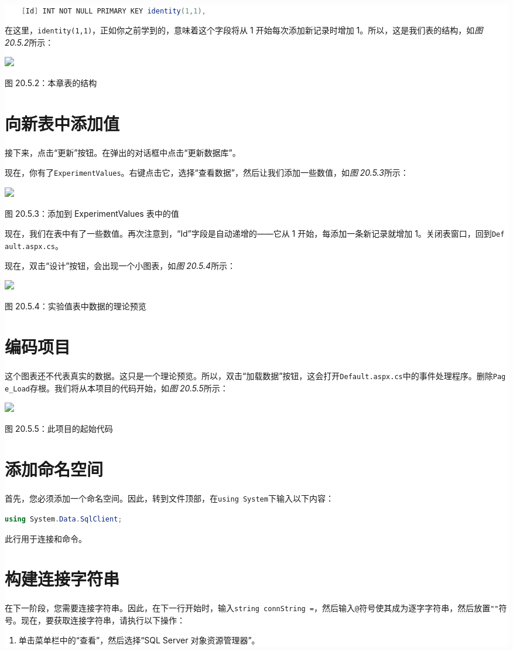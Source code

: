 ```cs
    [Id] INT NOT NULL PRIMARY KEY identity(1,1),
```

在这里，`identity(1,1)`，正如你之前学到的，意味着这个字段将从 1 开始每次添加新记录时增加 1。所以，这是我们表的结构，如*图 20.5.2*所示：

![](https://github.com/OpenDocCN/freelearn-csharp-zh/raw/master/docs/bg-cs7-hsn/img/636d8841-b783-413f-a010-3581bca71771.png)

图 20.5.2：本章表的结构

# 向新表中添加值

接下来，点击“更新”按钮。在弹出的对话框中点击“更新数据库”。

现在，你有了`ExperimentValues`。右键点击它，选择“查看数据”，然后让我们添加一些数值，如*图 20.5.3*所示：

![](https://github.com/OpenDocCN/freelearn-csharp-zh/raw/master/docs/bg-cs7-hsn/img/8330810b-5aab-4cf0-a771-e3392b57c3d9.png)

图 20.5.3：添加到 ExperimentValues 表中的值

现在，我们在表中有了一些数值。再次注意到，“Id”字段是自动递增的——它从 1 开始，每添加一条新记录就增加 1。关闭表窗口，回到`Default.aspx.cs`。

现在，双击“设计”按钮，会出现一个小图表，如*图 20.5.4*所示：

![](https://github.com/OpenDocCN/freelearn-csharp-zh/raw/master/docs/bg-cs7-hsn/img/dfdf6394-7e3a-48ee-b807-a09ed41bd675.png)

图 20.5.4：实验值表中数据的理论预览

# 编码项目

这个图表还不代表真实的数据。这只是一个理论预览。所以，双击“加载数据”按钮，这会打开`Default.aspx.cs`中的事件处理程序。删除`Page_Load`存根。我们将从本项目的代码开始，如*图 20.5.5*所示：

![](https://github.com/OpenDocCN/freelearn-csharp-zh/raw/master/docs/bg-cs7-hsn/img/7c6ccd51-4e62-4eb7-a71b-640dc8d7ddf2.png)

图 20.5.5：此项目的起始代码

# 添加命名空间

首先，您必须添加一个命名空间。因此，转到文件顶部，在`using System`下输入以下内容：

```cs
using System.Data.SqlClient;
```

此行用于连接和命令。

# 构建连接字符串

在下一阶段，您需要连接字符串。因此，在下一行开始时，输入`string connString =`，然后输入`@`符号使其成为逐字字符串，然后放置`""`符号。现在，要获取连接字符串，请执行以下操作：

1.  单击菜单栏中的“查看”，然后选择“SQL Server 对象资源管理器”。
